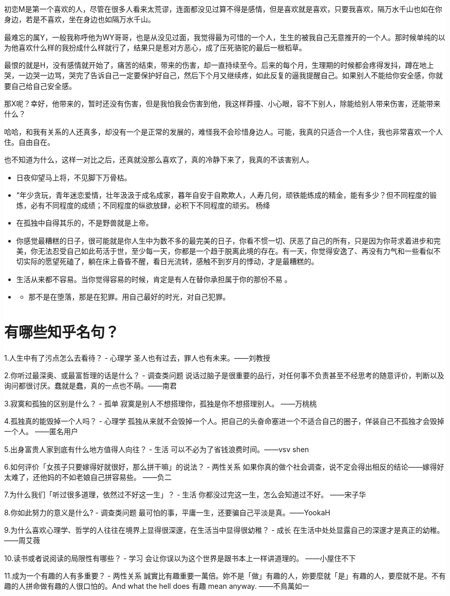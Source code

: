 初恋M是第一个喜欢的人，尽管在很多人看来太荒谬，连面都没见过算不得是感情，但是喜欢就是喜欢，只要我喜欢，隔万水千山也如在你身边，若是不喜欢，坐在身边也如隔万水千山。

最难忘的属Y，一般我称呼他为WY哥哥，也是从没见过面，我觉得最为可惜的一个人，生生的被我自己无意推开的一个人。那时候单纯的以为他喜欢什么样的我扮成什么样就行了，结果只是惹对方恶心，成了压死骆驼的最后一根稻草。

最恨的就是H，没有感情就开始了，痛苦的结束，带来的伤害，却一直持续至今。后来的每个月，生理期的时候都会疼得发抖，蹲在地上哭，一边哭一边骂，哭完了告诉自己一定要保护好自己，然后下个月又继续疼，如此反复的逼我提醒自己。如果别人不能给你安全感，你就要自己给自己安全感。

那X呢？幸好，他带来的，暂时还没有伤害，但是我怕我会伤害到他，我这样莽撞、小心眼，容不下别人，除能给别人带来伤害，还能带来什么？

哈哈，和我有关系的人还真多，却没有一个是正常的发展的，难怪我不会珍惜身边人。可能，我真的只适合一个人住，我也非常喜欢一个人住。自由自在。

也不知道为什么，这样一对比之后，还真就没那么喜欢了，真的冷静下来了，我真的不该害别人。

- 日夜仰望马上将，不见脚下万骨枯。

- “年少贪玩，青年迷恋爱情，壮年汲汲于成名成家，暮年自安于自欺欺人，人寿几何，顽铁能练成的精金，能有多少？但不同程度的锻炼，必有不同程度的成绩；不同程度的纵欲放肆，必积下不同程度的顽劣。 杨绛

- 在孤独中自得其乐的，不是野兽就是上帝。 

- 你感觉最糟糕的日子，很可能就是你人生中为数不多的最完美的日子，你看不惯一切、厌恶了自己的所有，只是因为你苛求着进步和完美，你无法忍受自己如此苟活于世，至少每一天，你都是一个趋于脱离此境的存在。有一天，你觉得安逸了、再没有力气和一些看似不切实际的愿望死磕了，躺在床上昏昏不醒，看日光流转，感触不到岁月的悸动，才是最糟糕的。

- 生活从来都不容易。当你觉得容易的时候，肯定是有人在替你承担属于你的那份不易 。

- - 那不是在堕落，那是在犯罪。用自己最好的时光，对自己犯罪。

# 有哪些知乎名句？

1.人生中有了污点怎么去看待？ - 心理学
圣人也有过去，罪人也有未来。——刘教授

2.你听过最深奥、或最富哲理的话是什么？ - 调查类问题
说话过脑子是很重要的品行，对任何事不负责甚至不经思考的随意评价，判断以及询问都很讨厌。蠢就是蠢，真的一点也不萌。——南君

3.寂寞和孤独的区别是什么？ - 孤单
寂寞是别人不想搭理你，孤独是你不想搭理别人。 ——万桃桃

4.孤独真的能毁掉一个人吗？ - 心理学
孤独从来就不会毁掉一个人。把自己的头奋命塞进一个不适合自己的圈子，佯装自己不孤独才会毁掉一个人。 ——匿名用户

5.出身富贵人家到底有什么地方值得人向往？ - 生活
可以不必为了省钱浪费时间。——vsv shen

6.如何评价「女孩子只要嫁得好就很好，那么拼干嘛」的说法？ - 两性关系
如果你真的做个社会调查，说不定会得出相反的结论——嫁得好太难了，还他妈的不如老娘自己拼容易些。 ——负二

7.为什么我们「听过很多道理，依然过不好这一生」？ - 生活
你都没过完这一生，怎么会知道过不好。 ——宋子华

8.你如此努力的意义是什么? - 调查类问题
最可怕的事，平庸一生，还要骗自己平淡是真。——YookaH

9.为什么喜欢心理学、哲学的人往往在境界上显得很深邃，在生活当中显得很幼稚？ - 成长
在生活中处处显露自己的深邃才是真正的幼稚。——周艾薇 

10.读书或者说阅读的局限性有哪些？ - 学习
会让你误以为这个世界是跟书本上一样讲道理的。 ——小屋住不下

11.成为一个有趣的人有多重要？ - 两性关系
誠實比有趣重要一萬倍。妳不是「做」有趣的人，妳要麼就「是」有趣的人，要麼就不是。不有趣的人拼命做有趣的人很口怕的。And what the hell does 有趣 mean anyway. ——不鳥萬如一
